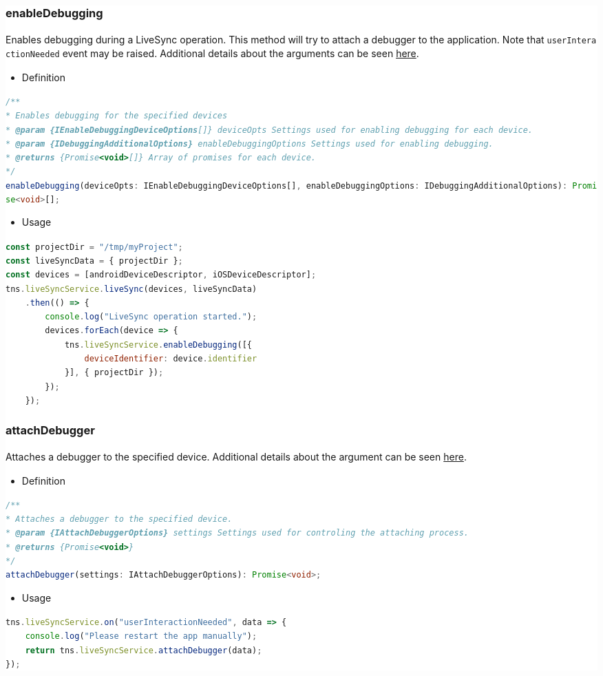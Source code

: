 ### enableDebugging
Enables debugging during a LiveSync operation. This method will try to attach a debugger to the application. Note that `userInteractionNeeded` event may be raised. Additional details about the arguments can be seen [here](https://github.com/NativeScript/nativescript-cli/blob/master/lib/definitions/livesync.d.ts).

* Definition
```TypeScript
/**
* Enables debugging for the specified devices
* @param {IEnableDebuggingDeviceOptions[]} deviceOpts Settings used for enabling debugging for each device.
* @param {IDebuggingAdditionalOptions} enableDebuggingOptions Settings used for enabling debugging.
* @returns {Promise<void>[]} Array of promises for each device.
*/
enableDebugging(deviceOpts: IEnableDebuggingDeviceOptions[], enableDebuggingOptions: IDebuggingAdditionalOptions): Promise<void>[];
```

* Usage
```JavaScript
const projectDir = "/tmp/myProject";
const liveSyncData = { projectDir };
const devices = [androidDeviceDescriptor, iOSDeviceDescriptor];
tns.liveSyncService.liveSync(devices, liveSyncData)
	.then(() => {
		console.log("LiveSync operation started.");
		devices.forEach(device => {
			tns.liveSyncService.enableDebugging([{
				deviceIdentifier: device.identifier
			}], { projectDir });
		});
	});
```

### attachDebugger
Attaches a debugger to the specified device. Additional details about the argument can be seen [here](https://github.com/NativeScript/nativescript-cli/blob/master/lib/definitions/livesync.d.ts).

* Definition
```TypeScript
/**
* Attaches a debugger to the specified device.
* @param {IAttachDebuggerOptions} settings Settings used for controling the attaching process.
* @returns {Promise<void>}
*/
attachDebugger(settings: IAttachDebuggerOptions): Promise<void>;
```

* Usage
```JavaScript
tns.liveSyncService.on("userInteractionNeeded", data => {
	console.log("Please restart the app manually");
	return tns.liveSyncService.attachDebugger(data);
});
```

